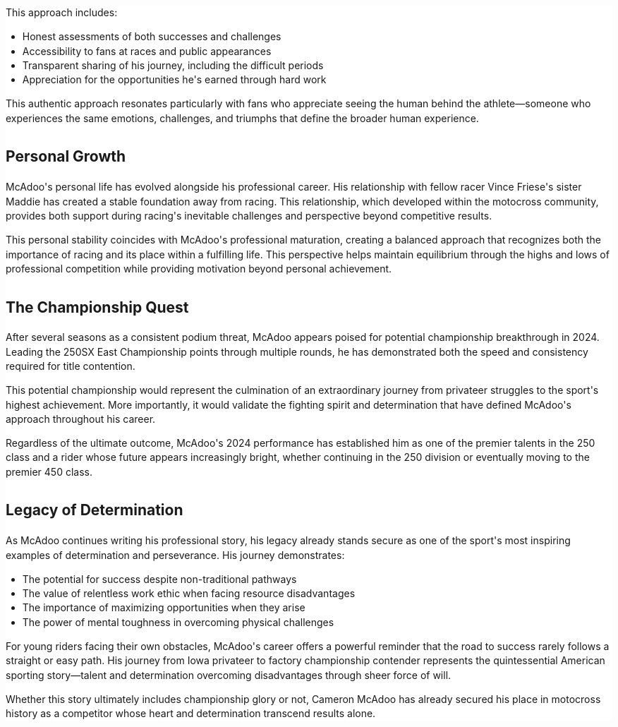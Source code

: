 This approach includes:
- Honest assessments of both successes and challenges
- Accessibility to fans at races and public appearances
- Transparent sharing of his journey, including the difficult periods
- Appreciation for the opportunities he's earned through hard work

This authentic approach resonates particularly with fans who appreciate seeing the human behind the athlete—someone who experiences the same emotions, challenges, and triumphs that define the broader human experience.

## Personal Growth

McAdoo's personal life has evolved alongside his professional career. His relationship with fellow racer Vince Friese's sister Maddie has created a stable foundation away from racing. This relationship, which developed within the motocross community, provides both support during racing's inevitable challenges and perspective beyond competitive results.

This personal stability coincides with McAdoo's professional maturation, creating a balanced approach that recognizes both the importance of racing and its place within a fulfilling life. This perspective helps maintain equilibrium through the highs and lows of professional competition while providing motivation beyond personal achievement.

## The Championship Quest

After several seasons as a consistent podium threat, McAdoo appears poised for potential championship breakthrough in 2024. Leading the 250SX East Championship points through multiple rounds, he has demonstrated both the speed and consistency required for title contention.

This potential championship would represent the culmination of an extraordinary journey from privateer struggles to the sport's highest achievement. More importantly, it would validate the fighting spirit and determination that have defined McAdoo's approach throughout his career.

Regardless of the ultimate outcome, McAdoo's 2024 performance has established him as one of the premier talents in the 250 class and a rider whose future appears increasingly bright, whether continuing in the 250 division or eventually moving to the premier 450 class.

## Legacy of Determination

As McAdoo continues writing his professional story, his legacy already stands secure as one of the sport's most inspiring examples of determination and perseverance. His journey demonstrates:

- The potential for success despite non-traditional pathways
- The value of relentless work ethic when facing resource disadvantages
- The importance of maximizing opportunities when they arise
- The power of mental toughness in overcoming physical challenges

For young riders facing their own obstacles, McAdoo's career offers a powerful reminder that the road to success rarely follows a straight or easy path. His journey from Iowa privateer to factory championship contender represents the quintessential American sporting story—talent and determination overcoming disadvantages through sheer force of will.

Whether this story ultimately includes championship glory or not, Cameron McAdoo has already secured his place in motocross history as a competitor whose heart and determination transcend results alone.